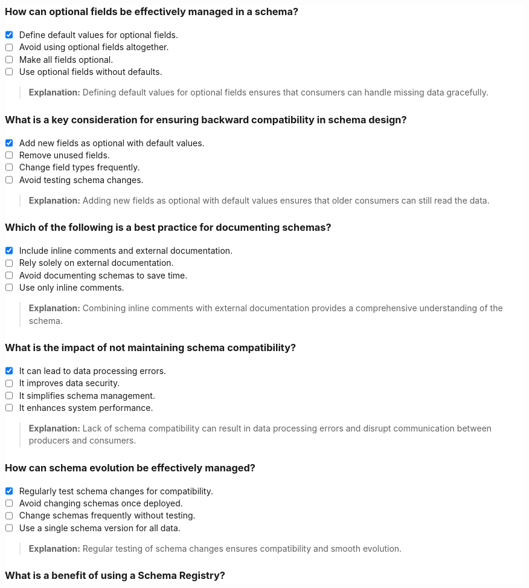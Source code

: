 ### How can optional fields be effectively managed in a schema?

- [x] Define default values for optional fields.
- [ ] Avoid using optional fields altogether.
- [ ] Make all fields optional.
- [ ] Use optional fields without defaults.

> **Explanation:** Defining default values for optional fields ensures that consumers can handle missing data gracefully.

### What is a key consideration for ensuring backward compatibility in schema design?

- [x] Add new fields as optional with default values.
- [ ] Remove unused fields.
- [ ] Change field types frequently.
- [ ] Avoid testing schema changes.

> **Explanation:** Adding new fields as optional with default values ensures that older consumers can still read the data.

### Which of the following is a best practice for documenting schemas?

- [x] Include inline comments and external documentation.
- [ ] Rely solely on external documentation.
- [ ] Avoid documenting schemas to save time.
- [ ] Use only inline comments.

> **Explanation:** Combining inline comments with external documentation provides a comprehensive understanding of the schema.

### What is the impact of not maintaining schema compatibility?

- [x] It can lead to data processing errors.
- [ ] It improves data security.
- [ ] It simplifies schema management.
- [ ] It enhances system performance.

> **Explanation:** Lack of schema compatibility can result in data processing errors and disrupt communication between producers and consumers.

### How can schema evolution be effectively managed?

- [x] Regularly test schema changes for compatibility.
- [ ] Avoid changing schemas once deployed.
- [ ] Change schemas frequently without testing.
- [ ] Use a single schema version for all data.

> **Explanation:** Regular testing of schema changes ensures compatibility and smooth evolution.

### What is a benefit of using a Schema Registry?
